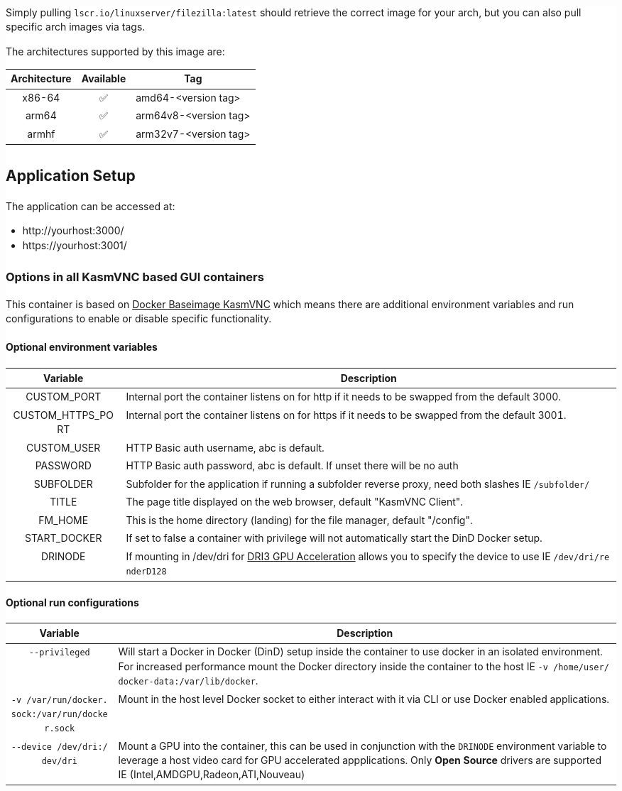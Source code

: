 Simply pulling `lscr.io/linuxserver/filezilla:latest` should retrieve the correct image for your arch, but you can also pull specific arch images via tags.

The architectures supported by this image are:

| Architecture | Available | Tag |
| :----: | :----: | ---- |
| x86-64 | ✅ | amd64-\<version tag\> |
| arm64 | ✅ | arm64v8-\<version tag\> |
| armhf | ✅ | arm32v7-\<version tag\> |

## Application Setup

The application can be accessed at:

* http://yourhost:3000/
* https://yourhost:3001/

### Options in all KasmVNC based GUI containers

This container is based on [Docker Baseimage KasmVNC](https://github.com/linuxserver/docker-baseimage-kasmvnc) which means there are additional environment variables and run configurations to enable or disable specific functionality.

#### Optional environment variables

| Variable | Description |
| :----: | --- |
| CUSTOM_PORT | Internal port the container listens on for http if it needs to be swapped from the default 3000. |
| CUSTOM_HTTPS_PORT | Internal port the container listens on for https if it needs to be swapped from the default 3001. |
| CUSTOM_USER | HTTP Basic auth username, abc is default. |
| PASSWORD | HTTP Basic auth password, abc is default. If unset there will be no auth |
| SUBFOLDER | Subfolder for the application if running a subfolder reverse proxy, need both slashes IE `/subfolder/` |
| TITLE | The page title displayed on the web browser, default "KasmVNC Client". |
| FM_HOME | This is the home directory (landing) for the file manager, default "/config". |
| START_DOCKER | If set to false a container with privilege will not automatically start the DinD Docker setup. |
| DRINODE | If mounting in /dev/dri for [DRI3 GPU Acceleration](https://www.kasmweb.com/kasmvnc/docs/master/gpu_acceleration.html) allows you to specify the device to use IE `/dev/dri/renderD128` |

#### Optional run configurations

| Variable | Description |
| :----: | --- |
| `--privileged` | Will start a Docker in Docker (DinD) setup inside the container to use docker in an isolated environment. For increased performance mount the Docker directory inside the container to the host IE `-v /home/user/docker-data:/var/lib/docker`. |
| `-v /var/run/docker.sock:/var/run/docker.sock` | Mount in the host level Docker socket to either interact with it via CLI or use Docker enabled applications. |
| `--device /dev/dri:/dev/dri` | Mount a GPU into the container, this can be used in conjunction with the `DRINODE` environment variable to leverage a host video card for GPU accelerated appplications. Only **Open Source** drivers are supported IE (Intel,AMDGPU,Radeon,ATI,Nouveau) |
